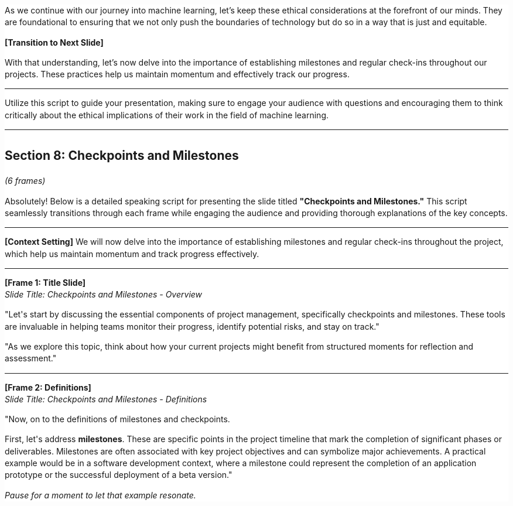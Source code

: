 As we continue with our journey into machine learning, let’s keep these ethical considerations at the forefront of our minds. They are foundational to ensuring that we not only push the boundaries of technology but do so in a way that is just and equitable.

**[Transition to Next Slide]**

With that understanding, let’s now delve into the importance of establishing milestones and regular check-ins throughout our projects. These practices help us maintain momentum and effectively track our progress. 

---

Utilize this script to guide your presentation, making sure to engage your audience with questions and encouraging them to think critically about the ethical implications of their work in the field of machine learning.

---

## Section 8: Checkpoints and Milestones
*(6 frames)*

Absolutely! Below is a detailed speaking script for presenting the slide titled **"Checkpoints and Milestones."** This script seamlessly transitions through each frame while engaging the audience and providing thorough explanations of the key concepts.

---

**[Context Setting]**
We will now delve into the importance of establishing milestones and regular check-ins throughout the project, which help us maintain momentum and track progress effectively.

---

**[Frame 1: Title Slide]**  
*Slide Title: Checkpoints and Milestones - Overview*

"Let's start by discussing the essential components of project management, specifically checkpoints and milestones. These tools are invaluable in helping teams monitor their progress, identify potential risks, and stay on track." 

"As we explore this topic, think about how your current projects might benefit from structured moments for reflection and assessment." 

---

**[Frame 2: Definitions]**  
*Slide Title: Checkpoints and Milestones - Definitions*

"Now, on to the definitions of milestones and checkpoints. 

First, let's address **milestones**. These are specific points in the project timeline that mark the completion of significant phases or deliverables. Milestones are often associated with key project objectives and can symbolize major achievements. A practical example would be in a software development context, where a milestone could represent the completion of an application prototype or the successful deployment of a beta version."

*Pause for a moment to let that example resonate.*
